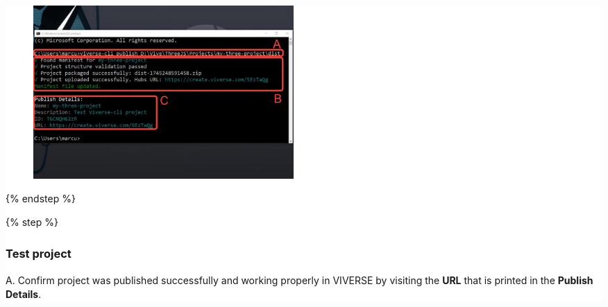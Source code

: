 <figure><img src=".gitbook/assets/image (694).png" alt="" width="375"><figcaption></figcaption></figure>
{% endstep %}

{% step %}
### Test project

A. Confirm project was published successfully and working properly in VIVERSE by visiting the **URL** that is printed in the **Publish Details**.
